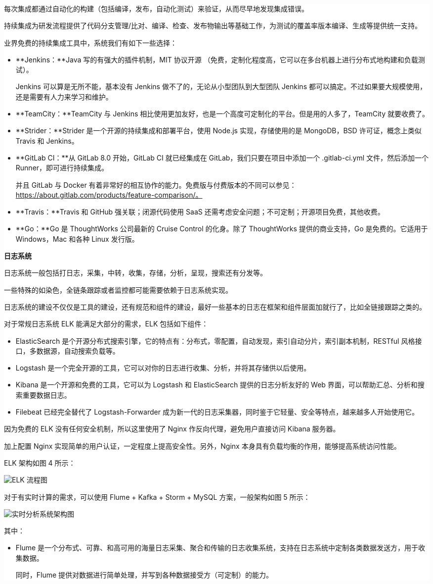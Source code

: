 每次集成都通过自动化的构建（包括编译，发布，自动化测试）来验证，从而尽早地发现集成错误。

持续集成为研发流程提供了代码分支管理/比对、编译、检查、发布物输出等基础工作，为测试的覆盖率版本编译、生成等提供统一支持。

业界免费的持续集成工具中，系统我们有如下一些选择：

*   **Jenkins：**Java 写的有强大的插件机制，MIT 协议开源 （免费，定制化程度高，它可以在多台机器上进行分布式地构建和负载测试）。

    Jenkins 可以算是无所不能，基本没有 Jenkins 做不了的，无论从小型团队到大型团队 Jenkins 都可以搞定。不过如果要大规模使用，还是需要有人力来学习和维护。

*   **TeamCity：**TeamCity 与 Jenkins 相比使用更加友好，也是一个高度可定制化的平台。但是用的人多了，TeamCity 就要收费了。

*   **Strider：**Strider 是一个开源的持续集成和部署平台，使用 Node.js 实现，存储使用的是 MongoDB，BSD 许可证，概念上类似 Travis 和 Jenkins。

*   **GitLab CI：**从 GitLab 8.0 开始，GitLab CI 就已经集成在 GitLab，我们只要在项目中添加一个 .gitlab-ci.yml 文件，然后添加一个 Runner，即可进行持续集成。

    并且 GitLab 与 Docker 有着非常好的相互协作的能力。免费版与付费版本的不同可以参见：https://about.gitlab.com/products/feature-comparison/。

*   **Travis：**Travis 和 GitHub 强关联；闭源代码使用 SaaS 还需考虑安全问题；不可定制；开源项目免费，其他收费。

*   **Go：**Go 是 ThoughtWorks 公司最新的 Cruise Control 的化身。除了 ThoughtWorks 提供的商业支持，Go 是免费的。它适用于 Windows，Mac 和各种 Linux 发行版。

**日志系统**

日志系统一般包括打日志，采集，中转，收集，存储，分析，呈现，搜索还有分发等。

一些特殊的如染色，全链条跟踪或者监控都可能需要依赖于日志系统实现。

日志系统的建设不仅仅是工具的建设，还有规范和组件的建设，最好一些基本的日志在框架和组件层面加就行了，比如全链接跟踪之类的。

对于常规日志系统 ELK 能满足大部分的需求，ELK 包括如下组件：

*   ElasticSearch 是个开源分布式搜索引擎，它的特点有：分布式，零配置，自动发现，索引自动分片，索引副本机制，RESTful 风格接口，多数据源，自动搜索负载等。

*   Logstash 是一个完全开源的工具，它可以对你的日志进行收集、分析，并将其存储供以后使用。

*   Kibana 是一个开源和免费的工具，它可以为 Logstash 和 ElasticSearch 提供的日志分析友好的 Web 界面，可以帮助汇总、分析和搜索重要数据日志。

*   Filebeat 已经完全替代了 Logstash-Forwarder 成为新一代的日志采集器，同时鉴于它轻量、安全等特点，越来越多人开始使用它。

因为免费的 ELK 没有任何安全机制，所以这里使用了 Nginx 作反向代理，避免用户直接访问 Kibana 服务器。

加上配置 Nginx 实现简单的用户认证，一定程度上提高安全性。另外，Nginx 本身具有负载均衡的作用，能够提高系统访问性能。

ELK 架构如图 4 所示：

![ELK 流程图](http://upload-images.jianshu.io/upload_images/6943526-df8a571c4cbf76f8?imageMogr2/auto-orient/strip%7CimageView2/2/w/1240)


对于有实时计算的需求，可以使用 Flume + Kafka + Storm + MySQL 方案，一般架构如图 5 所示：

![实时分析系统架构图](http://upload-images.jianshu.io/upload_images/6943526-9b2b2b00bee5b18d?imageMogr2/auto-orient/strip%7CimageView2/2/w/1240)


其中：

*   Flume 是一个分布式、可靠、和高可用的海量日志采集、聚合和传输的日志收集系统，支持在日志系统中定制各类数据发送方，用于收集数据。

    同时，Flume 提供对数据进行简单处理，并写到各种数据接受方（可定制）的能力。

